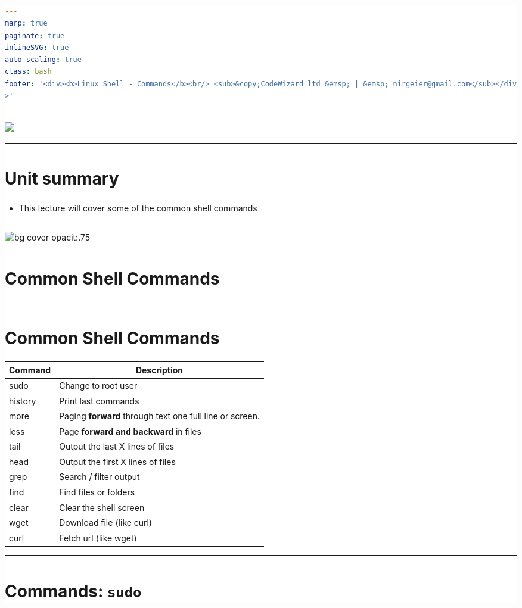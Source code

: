 ```yaml
---
marp: true
paginate: true
inlineSVG: true
auto-scaling: true
class: bash 
footer: '<div><b>Linux Shell - Commands</b><br/> <sub>&copy;CodeWizard ltd &emsp; | &emsp; nirgeier@gmail.com</sub></div>'
---
```



![](/images/bash.png)

---

# Unit summary

- This lecture will cover some of the common shell commands

---


![bg cover opacit:.75](/images/linux-commands.jpg)
# Common Shell Commands 

---



# Common Shell Commands 

Command |   Description                          
--------|----------------------------------------
sudo    |   Change to root user                  
history |   Print last commands                  
more    |   Paging **forward** through text one full line or screen. 
less    |   Page **forward and backward** in files                           
tail    |   Output the last X lines of files                           
head    |   Output the first X lines of files                           
grep    |   Search / filter output
find    |   Find files or folders
clear   |   Clear the shell screen
wget    |   Download file (like curl)
curl    |   Fetch url (like wget)

---

# Commands: `sudo`
